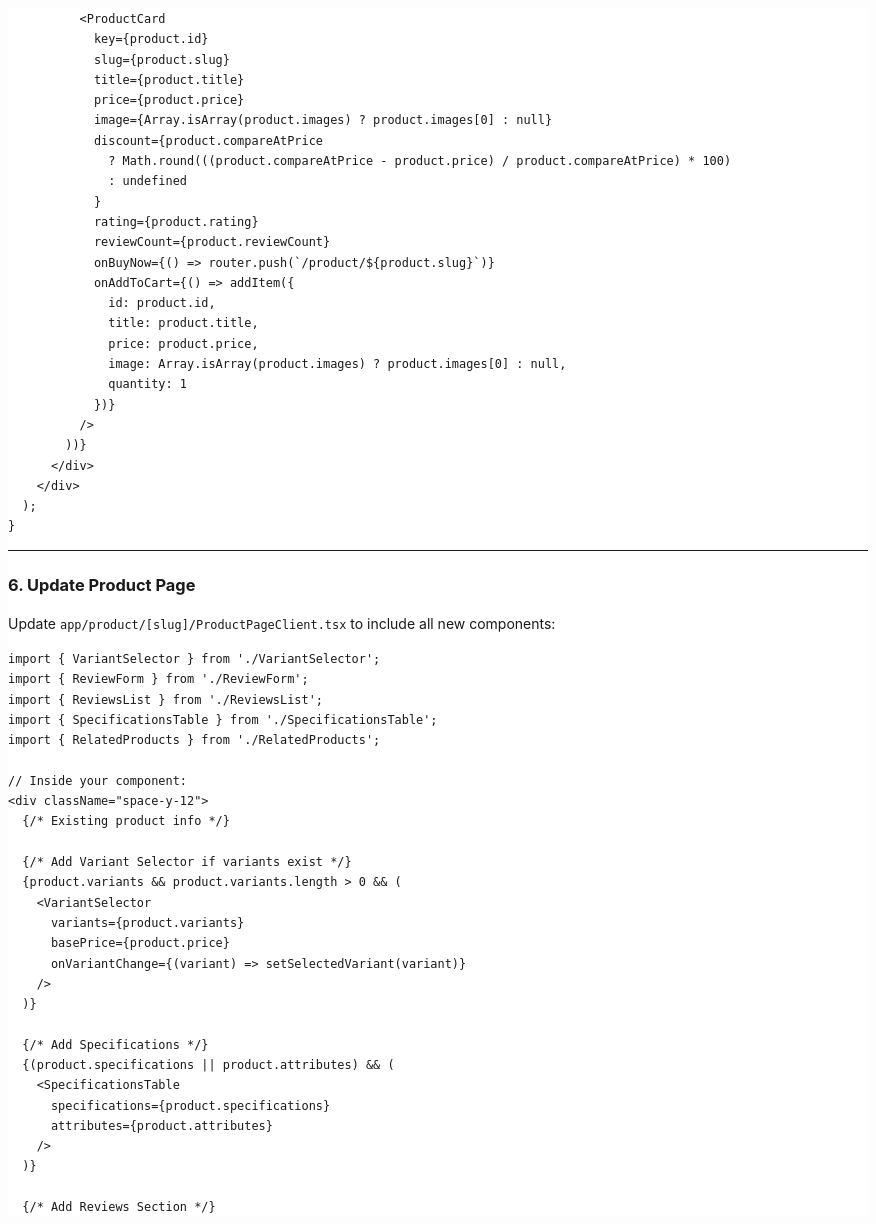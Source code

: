 ```tsx
          <ProductCard
            key={product.id}
            slug={product.slug}
            title={product.title}
            price={product.price}
            image={Array.isArray(product.images) ? product.images[0] : null}
            discount={product.compareAtPrice 
              ? Math.round(((product.compareAtPrice - product.price) / product.compareAtPrice) * 100)
              : undefined
            }
            rating={product.rating}
            reviewCount={product.reviewCount}
            onBuyNow={() => router.push(`/product/${product.slug}`)}
            onAddToCart={() => addItem({
              id: product.id,
              title: product.title,
              price: product.price,
              image: Array.isArray(product.images) ? product.images[0] : null,
              quantity: 1
            })}
          />
        ))}
      </div>
    </div>
  );
}
```

---

### **6. Update Product Page**

Update `app/product/[slug]/ProductPageClient.tsx` to include all new components:

```tsx
import { VariantSelector } from './VariantSelector';
import { ReviewForm } from './ReviewForm';
import { ReviewsList } from './ReviewsList';
import { SpecificationsTable } from './SpecificationsTable';
import { RelatedProducts } from './RelatedProducts';

// Inside your component:
<div className="space-y-12">
  {/* Existing product info */}
  
  {/* Add Variant Selector if variants exist */}
  {product.variants && product.variants.length > 0 && (
    <VariantSelector
      variants={product.variants}
      basePrice={product.price}
      onVariantChange={(variant) => setSelectedVariant(variant)}
    />
  )}
  
  {/* Add Specifications */}
  {(product.specifications || product.attributes) && (
    <SpecificationsTable
      specifications={product.specifications}
      attributes={product.attributes}
    />
  )}
  
  {/* Add Reviews Section */}
```